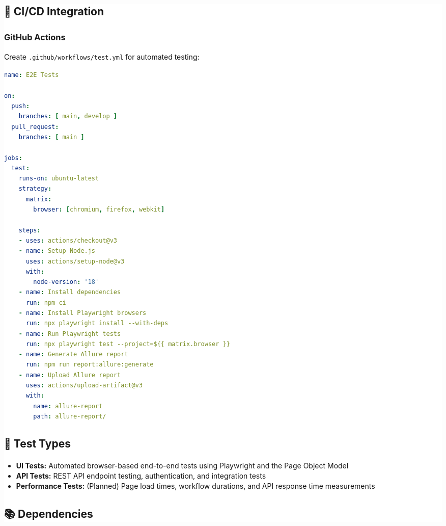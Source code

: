 ## 🚀 CI/CD Integration

### GitHub Actions

Create `.github/workflows/test.yml` for automated testing:

```yaml
name: E2E Tests

on:
  push:
    branches: [ main, develop ]
  pull_request:
    branches: [ main ]

jobs:
  test:
    runs-on: ubuntu-latest
    strategy:
      matrix:
        browser: [chromium, firefox, webkit]
    
    steps:
    - uses: actions/checkout@v3
    - name: Setup Node.js
      uses: actions/setup-node@v3
      with:
        node-version: '18'
    - name: Install dependencies
      run: npm ci
    - name: Install Playwright browsers
      run: npx playwright install --with-deps
    - name: Run Playwright tests
      run: npx playwright test --project=${{ matrix.browser }}
    - name: Generate Allure report
      run: npm run report:allure:generate
    - name: Upload Allure report
      uses: actions/upload-artifact@v3
      with:
        name: allure-report
        path: allure-report/
```

## 🧪 Test Types

- **UI Tests:** Automated browser-based end-to-end tests using Playwright and the Page Object Model
- **API Tests:** REST API endpoint testing, authentication, and integration tests
- **Performance Tests:** (Planned) Page load times, workflow durations, and API response time measurements

## 📚 Dependencies
